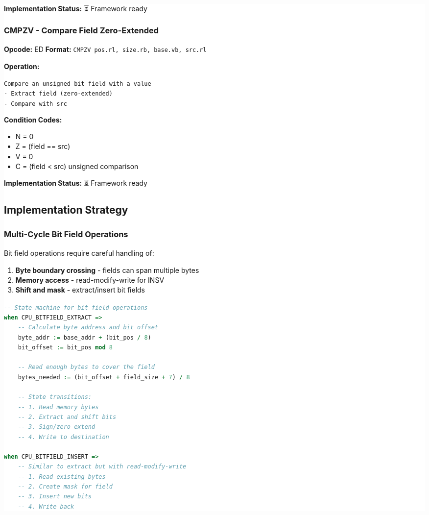 **Implementation Status:** ⏳ Framework ready

### CMPZV - Compare Field Zero-Extended
**Opcode:** ED
**Format:** `CMPZV pos.rl, size.rb, base.vb, src.rl`

**Operation:**
```
Compare an unsigned bit field with a value
- Extract field (zero-extended)
- Compare with src
```

**Condition Codes:**
- N = 0
- Z = (field == src)
- V = 0
- C = (field < src) unsigned comparison

**Implementation Status:** ⏳ Framework ready

## Implementation Strategy

### Multi-Cycle Bit Field Operations

Bit field operations require careful handling of:
1. **Byte boundary crossing** - fields can span multiple bytes
2. **Memory access** - read-modify-write for INSV
3. **Shift and mask** - extract/insert bit fields

```vhdl
-- State machine for bit field operations
when CPU_BITFIELD_EXTRACT =>
    -- Calculate byte address and bit offset
    byte_addr := base_addr + (bit_pos / 8)
    bit_offset := bit_pos mod 8

    -- Read enough bytes to cover the field
    bytes_needed := (bit_offset + field_size + 7) / 8

    -- State transitions:
    -- 1. Read memory bytes
    -- 2. Extract and shift bits
    -- 3. Sign/zero extend
    -- 4. Write to destination

when CPU_BITFIELD_INSERT =>
    -- Similar to extract but with read-modify-write
    -- 1. Read existing bytes
    -- 2. Create mask for field
    -- 3. Insert new bits
    -- 4. Write back
```
